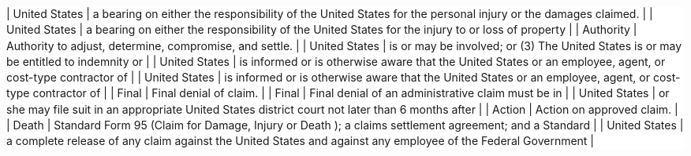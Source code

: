 | United States        | a bearing on either the responsibility of the United States  for the personal injury or the damages claimed.                |
| United States        | a bearing on either the responsibility of the United States for the injury to or loss of property                           |
| Authority            | Authority  to adjust, determine, compromise, and settle.                                                                    |
| United States        | is or may be involved; or (3) The United States is or may be entitled to indemnity or                                       |
| United States        | is informed or is otherwise aware that the United States or an employee, agent, or cost-type contractor of                  |
| United States        | is informed or is otherwise aware that the United States or an employee, agent, or cost-type contractor of                  |
| Final                | Final  denial of claim.                                                                                                     |
| Final                | Final denial of an administrative claim must be in                                                                          |
| United States        | or she may file suit in an appropriate United States district court not later than 6 months after                           |
| Action               | Action  on approved claim.                                                                                                  |
| Death                | Standard Form 95 (Claim for Damage, Injury or Death ); a claims settlement agreement; and a Standard                        |
| United States        | a complete release of any claim against the United States and against any employee of the Federal Government                |


